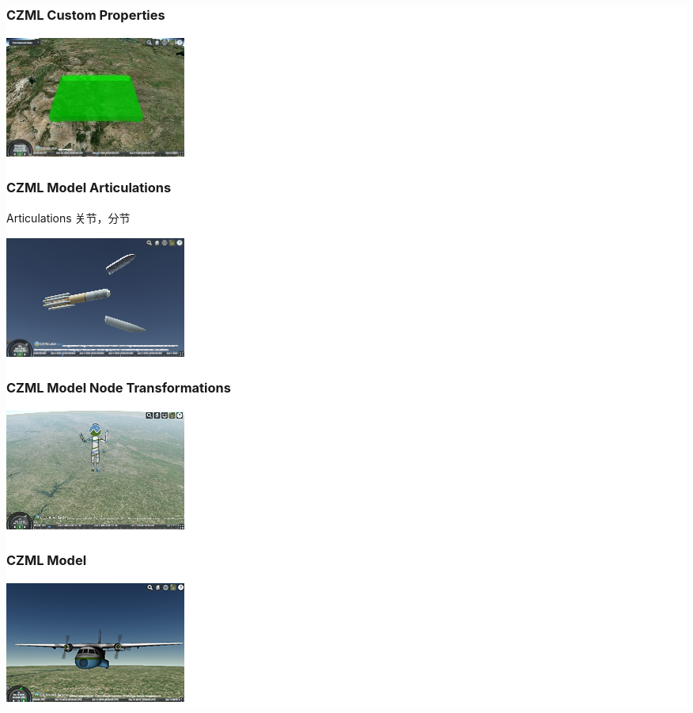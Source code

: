 ### CZML Custom Properties


![](./image/CZML-Custom-Properties.jpg)


### CZML Model Articulations
Articulations 关节，分节

![](./image/CZML-Model-Articulations.jpg)


### CZML Model Node Transformations


![](./image/CZML-Model-Node-Transformations.jpg)

### CZML Model

![](./image/CZML-Model.jpg)
